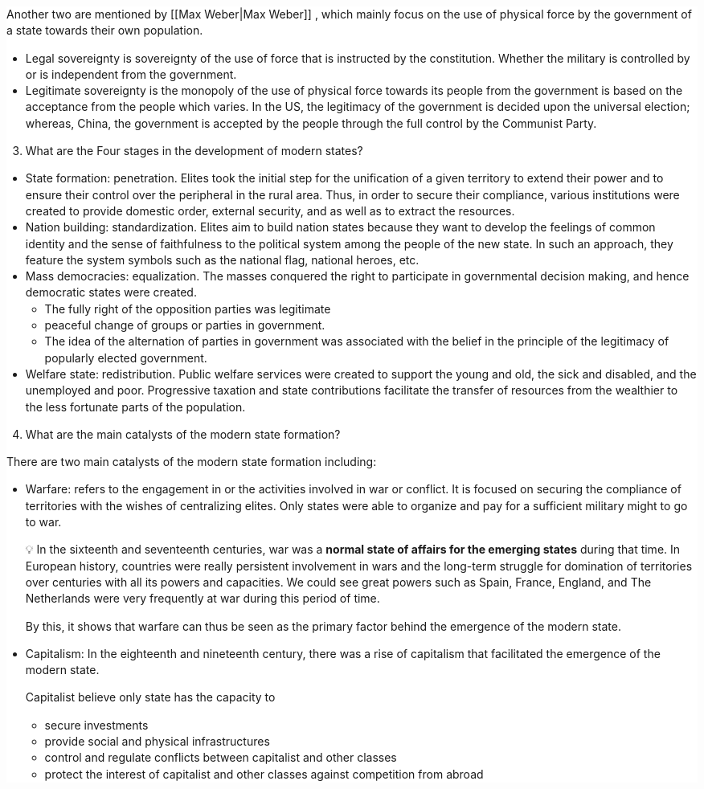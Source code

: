 Another two are mentioned by [[Max Weber\|Max Weber]] , which mainly focus on the use of physical force by the government of a state towards their own population. 

- Legal sovereignty is sovereignty of the use of force that is instructed by the constitution. Whether the military is controlled by or is independent from the government.
- Legitimate sovereignty is the monopoly of the use of physical force towards its people from the government is based on the acceptance from the people which varies. In the US, the legitimacy of the government is decided upon the universal election; whereas, China, the government is accepted by the people through the full control by the Communist Party.

3. What are the Four stages in the development of modern states?

- State formation: penetration. Elites took the initial step for the unification of a given territory to extend their power and to ensure their control over the peripheral in the rural area. Thus, in order to secure their compliance, various institutions were created to provide domestic order, external security, and as well as to extract the resources.
- Nation building: standardization. Elites aim to build nation states because they want to develop the feelings of common identity and the sense of faithfulness to the political system among the people of the new state. In such an approach, they feature the system symbols such as the national flag, national heroes, etc.
- Mass democracies: equalization. The masses conquered the right to participate in governmental decision making, and hence democratic states were created.
    - The fully right of the opposition parties was legitimate
    - peaceful change of groups or parties in government.
    - The idea of the alternation of parties in government was associated with the belief in the principle of the legitimacy of popularly elected government.
- Welfare state: redistribution. Public welfare services were created to support the young and old, the sick and disabled, and the unemployed and poor. Progressive taxation and state contributions facilitate the transfer of resources from the wealthier to the less fortunate parts of the population.

4. What are the main catalysts of the modern state formation?

There are two main catalysts of the modern state formation including:

- Warfare: refers to the engagement in or the activities involved in war or conflict. It is focused on securing the compliance of territories with the wishes of centralizing elites. Only states were able to organize and pay for a sufficient military might to go to war.
    
    
    💡 In the sixteenth and seventeenth centuries, war was a **normal state of affairs for the emerging states** during that time. In European history, countries were really persistent involvement in wars and the long-term struggle for domination of territories over centuries with all its powers and capacities. We could see great powers such as Spain, France, England, and The Netherlands were very frequently at war during this period of time.
    
    
    
    By this, it shows that warfare can thus be seen as the primary factor behind the emergence of the modern state. 
    
- Capitalism: In the eighteenth and nineteenth century, there was a rise of capitalism that facilitated the emergence of the modern state.
    
    Capitalist believe only state has the capacity to 
    
    - secure investments
    - provide social and physical infrastructures
    - control and regulate conflicts between capitalist and other classes
    - protect the interest of capitalist and other classes against competition from abroad
    